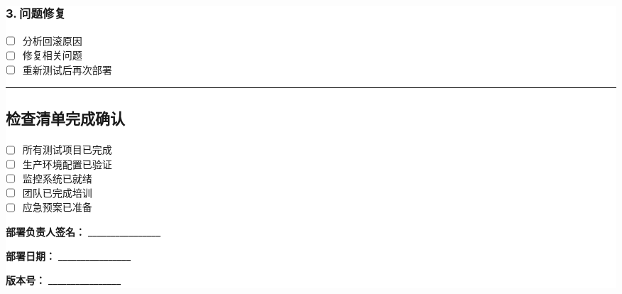 ### 3. 问题修复
- [ ] 分析回滚原因
- [ ] 修复相关问题
- [ ] 重新测试后再次部署

---

## 检查清单完成确认

- [ ] 所有测试项目已完成
- [ ] 生产环境配置已验证
- [ ] 监控系统已就绪
- [ ] 团队已完成培训
- [ ] 应急预案已准备

**部署负责人签名：** ________________

**部署日期：** ________________

**版本号：** ________________
